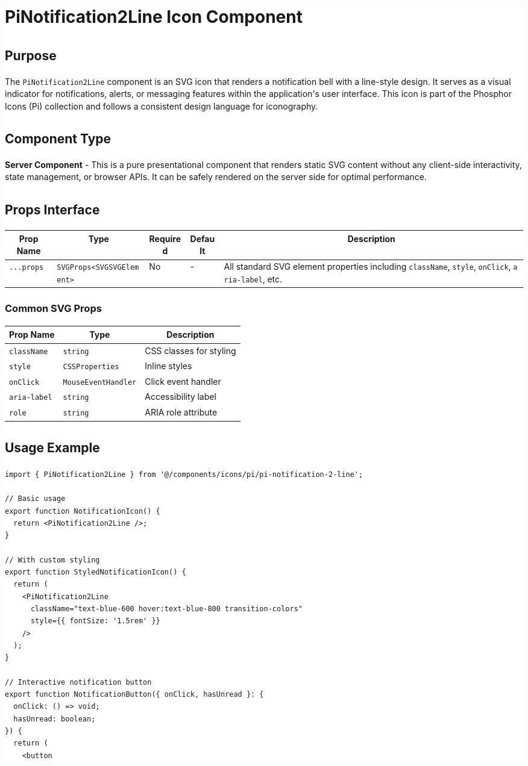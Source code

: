 # PiNotification2Line Icon Component

## Purpose

The `PiNotification2Line` component is an SVG icon that renders a notification bell with a line-style design. It serves as a visual indicator for notifications, alerts, or messaging features within the application's user interface. This icon is part of the Phosphor Icons (Pi) collection and follows a consistent design language for iconography.

## Component Type

**Server Component** - This is a pure presentational component that renders static SVG content without any client-side interactivity, state management, or browser APIs. It can be safely rendered on the server side for optimal performance.

## Props Interface

| Prop Name | Type | Required | Default | Description |
|-----------|------|----------|---------|-------------|
| `...props` | `SVGProps<SVGSVGElement>` | No | - | All standard SVG element properties including `className`, `style`, `onClick`, `aria-label`, etc. |

### Common SVG Props
| Prop Name | Type | Description |
|-----------|------|-------------|
| `className` | `string` | CSS classes for styling |
| `style` | `CSSProperties` | Inline styles |
| `onClick` | `MouseEventHandler` | Click event handler |
| `aria-label` | `string` | Accessibility label |
| `role` | `string` | ARIA role attribute |

## Usage Example

```tsx
import { PiNotification2Line } from '@/components/icons/pi/pi-notification-2-line';

// Basic usage
export function NotificationIcon() {
  return <PiNotification2Line />;
}

// With custom styling
export function StyledNotificationIcon() {
  return (
    <PiNotification2Line 
      className="text-blue-600 hover:text-blue-800 transition-colors"
      style={{ fontSize: '1.5rem' }}
    />
  );
}

// Interactive notification button
export function NotificationButton({ onClick, hasUnread }: {
  onClick: () => void;
  hasUnread: boolean;
}) {
  return (
    <button
```